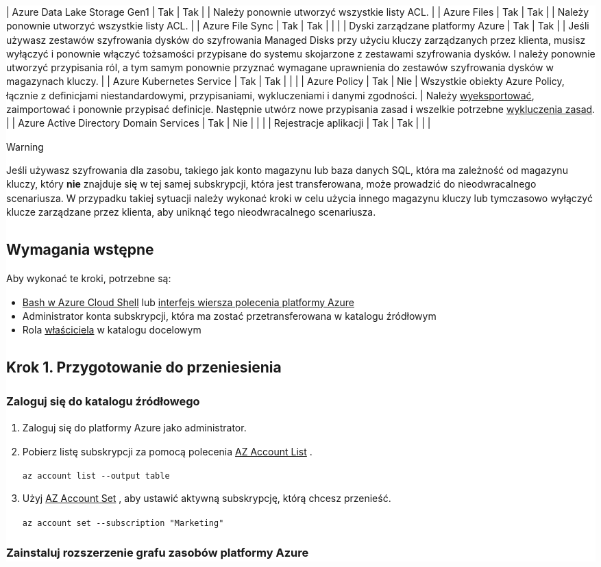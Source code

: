 | Azure Data Lake Storage Gen1 | Tak | Tak |  | Należy ponownie utworzyć wszystkie listy ACL. |
| Azure Files | Tak | Tak |  | Należy ponownie utworzyć wszystkie listy ACL. |
| Azure File Sync | Tak | Tak |  |  |
| Dyski zarządzane platformy Azure | Tak | Tak |  |  Jeśli używasz zestawów szyfrowania dysków do szyfrowania Managed Disks przy użyciu kluczy zarządzanych przez klienta, musisz wyłączyć i ponownie włączyć tożsamości przypisane do systemu skojarzone z zestawami szyfrowania dysków. I należy ponownie utworzyć przypisania ról, a tym samym ponownie przyznać wymagane uprawnienia do zestawów szyfrowania dysków w magazynach kluczy. |
| Azure Kubernetes Service | Tak | Tak |  |  |
| Azure Policy | Tak | Nie | Wszystkie obiekty Azure Policy, łącznie z definicjami niestandardowymi, przypisaniami, wykluczeniami i danymi zgodności. | Należy [wyeksportować](../governance/policy/how-to/export-resources.md), zaimportować i ponownie przypisać definicje. Następnie utwórz nowe przypisania zasad i wszelkie potrzebne [wykluczenia zasad](../governance/policy/concepts/exemption-structure.md). |
| Azure Active Directory Domain Services | Tak | Nie |  |  |
| Rejestracje aplikacji | Tak | Tak |  |  |

> [!WARNING]
> Jeśli używasz szyfrowania dla zasobu, takiego jak konto magazynu lub baza danych SQL, która ma zależność od magazynu kluczy, który **nie** znajduje się w tej samej subskrypcji, która jest transferowana, może prowadzić do nieodwracalnego scenariusza. W przypadku takiej sytuacji należy wykonać kroki w celu użycia innego magazynu kluczy lub tymczasowo wyłączyć klucze zarządzane przez klienta, aby uniknąć tego nieodwracalnego scenariusza.

## <a name="prerequisites"></a>Wymagania wstępne

Aby wykonać te kroki, potrzebne są:

- [Bash w Azure Cloud Shell](../cloud-shell/overview.md) lub [interfejs wiersza polecenia platformy Azure](/cli/azure)
- Administrator konta subskrypcji, która ma zostać przetransferowana w katalogu źródłowym
- Rola [właściciela](built-in-roles.md#owner) w katalogu docelowym

## <a name="step-1-prepare-for-the-transfer"></a>Krok 1. Przygotowanie do przeniesienia

### <a name="sign-in-to-source-directory"></a>Zaloguj się do katalogu źródłowego

1. Zaloguj się do platformy Azure jako administrator.

1. Pobierz listę subskrypcji za pomocą polecenia [AZ Account List](/cli/azure/account#az_account_list) .

    ```azurecli
    az account list --output table
    ```

1. Użyj [AZ Account Set](/cli/azure/account#az_account_set) , aby ustawić aktywną subskrypcję, którą chcesz przenieść.

    ```azurecli
    az account set --subscription "Marketing"
    ```

### <a name="install-the-azure-resource-graph-extension"></a>Zainstaluj rozszerzenie grafu zasobów platformy Azure
